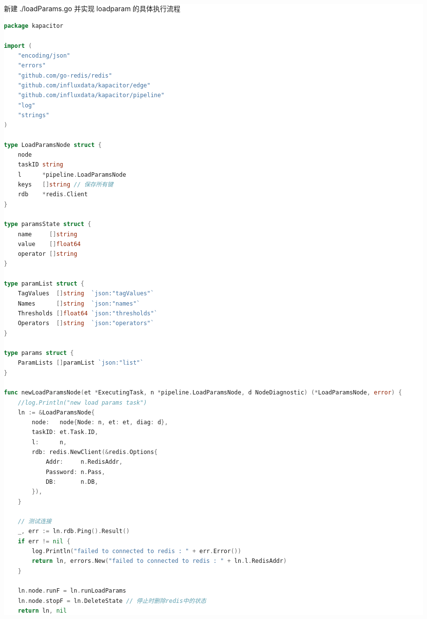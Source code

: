新建 ./loadParams.go 并实现 loadparam 的具体执行流程

```go
package kapacitor

import (
	"encoding/json"
	"errors"
	"github.com/go-redis/redis"
	"github.com/influxdata/kapacitor/edge"
	"github.com/influxdata/kapacitor/pipeline"
	"log"
	"strings"
)

type LoadParamsNode struct {
	node
	taskID string
	l      *pipeline.LoadParamsNode
	keys   []string // 保存所有键
	rdb    *redis.Client
}

type paramsState struct {
	name     []string
	value    []float64
	operator []string
}

type paramList struct {
	TagValues  []string  `json:"tagValues"`
	Names      []string  `json:"names"`
	Thresholds []float64 `json:"thresholds"`
	Operators  []string  `json:"operators"`
}

type params struct {
	ParamLists []paramList `json:"list"`
}

func newLoadParamsNode(et *ExecutingTask, n *pipeline.LoadParamsNode, d NodeDiagnostic) (*LoadParamsNode, error) {
	//log.Println("new load params task")
	ln := &LoadParamsNode{
		node:   node{Node: n, et: et, diag: d},
		taskID: et.Task.ID,
		l:      n,
		rdb: redis.NewClient(&redis.Options{
			Addr:     n.RedisAddr,
			Password: n.Pass,
			DB:       n.DB,
		}),
	}

	// 测试连接
	_, err := ln.rdb.Ping().Result()
	if err != nil {
		log.Println("failed to connected to redis : " + err.Error())
		return ln, errors.New("failed to connected to redis : " + ln.l.RedisAddr)
	}

	ln.node.runF = ln.runLoadParams
	ln.node.stopF = ln.DeleteState // 停止时删除redis中的状态
	return ln, nil
```
